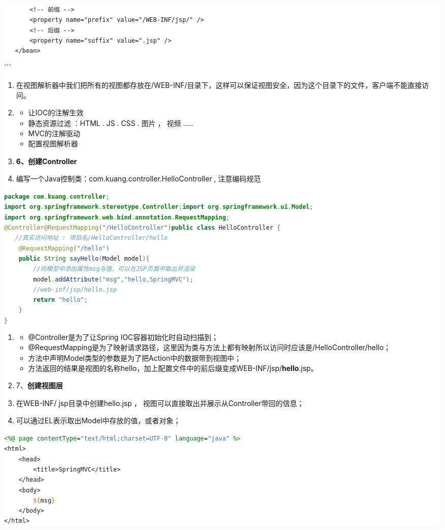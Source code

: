            <!-- 前缀 -->
           <property name="prefix" value="/WEB-INF/jsp/" />
           <!-- 后缀 --> 
           <property name="suffix" value=".jsp" />
       </bean>
   </beans>
   ```

1. 在视图解析器中我们把所有的视图都存放在/WEB-INF/目录下，这样可以保证视图安全，因为这个目录下的文件，客户端不能直接访问。

2. - 让IOC的注解生效
   - 静态资源过滤 ：HTML . JS . CSS . 图片 ， 视频 .....
   - MVC的注解驱动
   - 配置视图解析器

1. **6、创建Controller**

2. 编写一个Java控制类：com.kuang.controller.HelloController , 注意编码规范

```java
package com.kuang.controller;
import org.springframework.stereotype.Controller;import org.springframework.ui.Model;
import org.springframework.web.bind.annotation.RequestMapping;
@Controller@RequestMapping("/HelloController")public class HelloController {
   //真实访问地址 : 项目名/HelloController/hello
    @RequestMapping("/hello")
    public String sayHello(Model model){
        //向模型中添加属性msg与值，可以在JSP页面中取出并渲染
        model.addAttribute("msg","hello,SpringMVC");
        //web-inf/jsp/hello.jsp
        return "hello";
    }
}
```

1. - @Controller是为了让Spring IOC容器初始化时自动扫描到；
   - @RequestMapping是为了映射请求路径，这里因为类与方法上都有映射所以访问时应该是/HelloController/hello；
   - 方法中声明Model类型的参数是为了把Action中的数据带到视图中；
   - 方法返回的结果是视图的名称hello，加上配置文件中的前后缀变成WEB-INF/jsp/**hello**.jsp。

2. 7、**创建视图层**

3. 在WEB-INF/ jsp目录中创建hello.jsp ， 视图可以直接取出并展示从Controller带回的信息；

4. 可以通过EL表示取出Model中存放的值，或者对象；

```jsp
<%@ page contentType="text/html;charset=UTF-8" language="java" %>
<html>
    <head>
        <title>SpringMVC</title>
    </head>
    <body>
        ${msg}
    </body>
</html>
```
